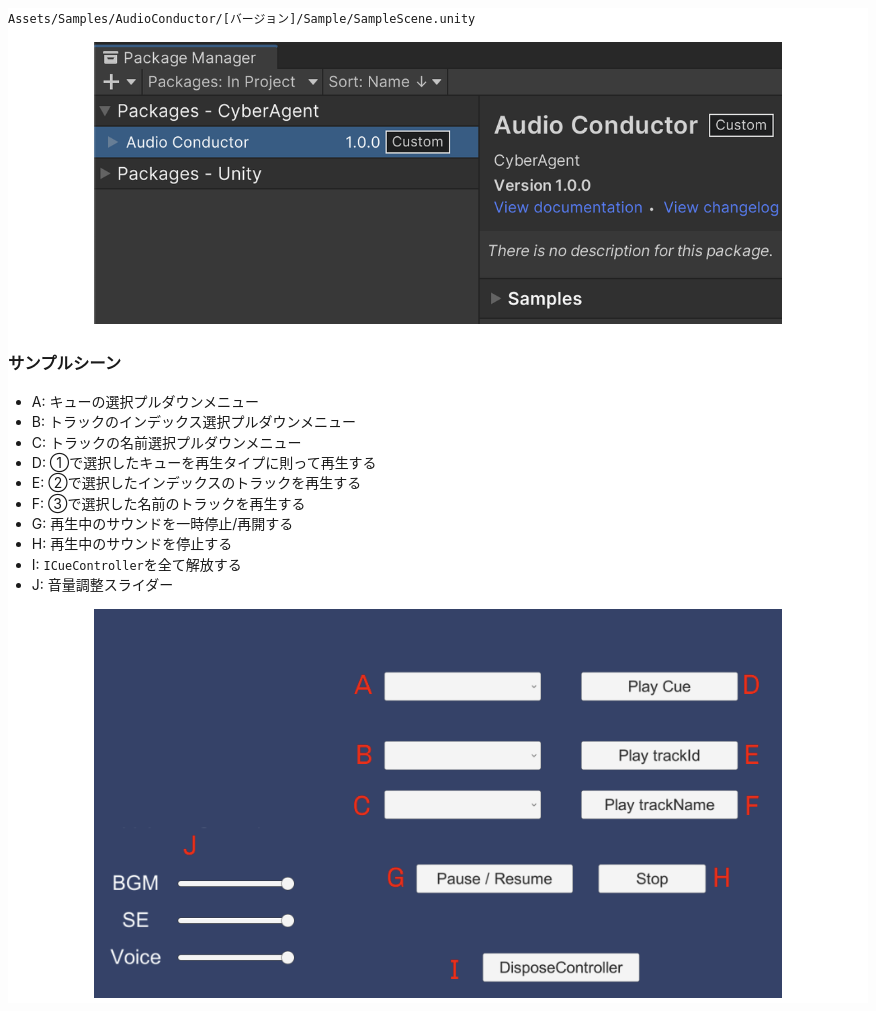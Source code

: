 ```
Assets/Samples/AudioConductor/[バージョン]/Sample/SampleScene.unity
```

<p align="center">
  <img width="80%" src="./Images/sample_01.png" alt="Import Sample">
</p>

### サンプルシーン

- A: キューの選択プルダウンメニュー
- B: トラックのインデックス選択プルダウンメニュー
- C: トラックの名前選択プルダウンメニュー
- D: ①で選択したキューを再生タイプに則って再生する
- E: ②で選択したインデックスのトラックを再生する
- F: ③で選択した名前のトラックを再生する
- G: 再生中のサウンドを一時停止/再開する
- H: 再生中のサウンドを停止する
- I: `ICueController`を全て解放する
- J: 音量調整スライダー

<p align="center">
  <img width="80%" src="./Images/sample_02.png" alt="Sample Scene">